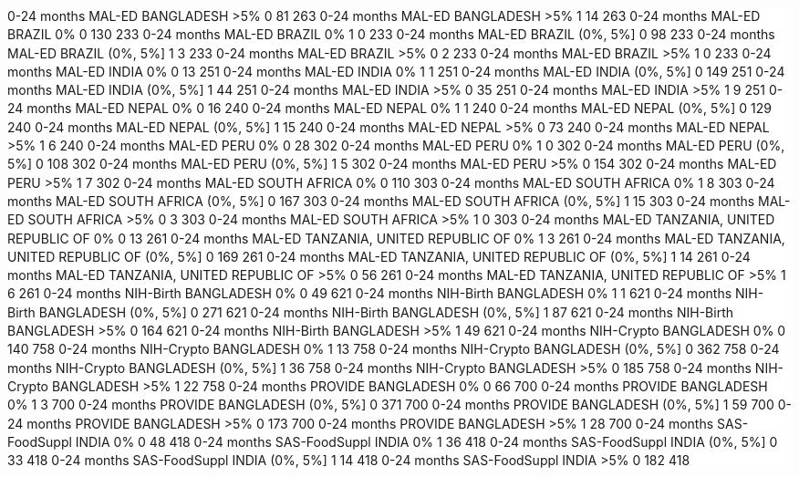 0-24 months   MAL-ED          BANGLADESH                     >5%                0       81    263
0-24 months   MAL-ED          BANGLADESH                     >5%                1       14    263
0-24 months   MAL-ED          BRAZIL                         0%                 0      130    233
0-24 months   MAL-ED          BRAZIL                         0%                 1        0    233
0-24 months   MAL-ED          BRAZIL                         (0%, 5%]           0       98    233
0-24 months   MAL-ED          BRAZIL                         (0%, 5%]           1        3    233
0-24 months   MAL-ED          BRAZIL                         >5%                0        2    233
0-24 months   MAL-ED          BRAZIL                         >5%                1        0    233
0-24 months   MAL-ED          INDIA                          0%                 0       13    251
0-24 months   MAL-ED          INDIA                          0%                 1        1    251
0-24 months   MAL-ED          INDIA                          (0%, 5%]           0      149    251
0-24 months   MAL-ED          INDIA                          (0%, 5%]           1       44    251
0-24 months   MAL-ED          INDIA                          >5%                0       35    251
0-24 months   MAL-ED          INDIA                          >5%                1        9    251
0-24 months   MAL-ED          NEPAL                          0%                 0       16    240
0-24 months   MAL-ED          NEPAL                          0%                 1        1    240
0-24 months   MAL-ED          NEPAL                          (0%, 5%]           0      129    240
0-24 months   MAL-ED          NEPAL                          (0%, 5%]           1       15    240
0-24 months   MAL-ED          NEPAL                          >5%                0       73    240
0-24 months   MAL-ED          NEPAL                          >5%                1        6    240
0-24 months   MAL-ED          PERU                           0%                 0       28    302
0-24 months   MAL-ED          PERU                           0%                 1        0    302
0-24 months   MAL-ED          PERU                           (0%, 5%]           0      108    302
0-24 months   MAL-ED          PERU                           (0%, 5%]           1        5    302
0-24 months   MAL-ED          PERU                           >5%                0      154    302
0-24 months   MAL-ED          PERU                           >5%                1        7    302
0-24 months   MAL-ED          SOUTH AFRICA                   0%                 0      110    303
0-24 months   MAL-ED          SOUTH AFRICA                   0%                 1        8    303
0-24 months   MAL-ED          SOUTH AFRICA                   (0%, 5%]           0      167    303
0-24 months   MAL-ED          SOUTH AFRICA                   (0%, 5%]           1       15    303
0-24 months   MAL-ED          SOUTH AFRICA                   >5%                0        3    303
0-24 months   MAL-ED          SOUTH AFRICA                   >5%                1        0    303
0-24 months   MAL-ED          TANZANIA, UNITED REPUBLIC OF   0%                 0       13    261
0-24 months   MAL-ED          TANZANIA, UNITED REPUBLIC OF   0%                 1        3    261
0-24 months   MAL-ED          TANZANIA, UNITED REPUBLIC OF   (0%, 5%]           0      169    261
0-24 months   MAL-ED          TANZANIA, UNITED REPUBLIC OF   (0%, 5%]           1       14    261
0-24 months   MAL-ED          TANZANIA, UNITED REPUBLIC OF   >5%                0       56    261
0-24 months   MAL-ED          TANZANIA, UNITED REPUBLIC OF   >5%                1        6    261
0-24 months   NIH-Birth       BANGLADESH                     0%                 0       49    621
0-24 months   NIH-Birth       BANGLADESH                     0%                 1        1    621
0-24 months   NIH-Birth       BANGLADESH                     (0%, 5%]           0      271    621
0-24 months   NIH-Birth       BANGLADESH                     (0%, 5%]           1       87    621
0-24 months   NIH-Birth       BANGLADESH                     >5%                0      164    621
0-24 months   NIH-Birth       BANGLADESH                     >5%                1       49    621
0-24 months   NIH-Crypto      BANGLADESH                     0%                 0      140    758
0-24 months   NIH-Crypto      BANGLADESH                     0%                 1       13    758
0-24 months   NIH-Crypto      BANGLADESH                     (0%, 5%]           0      362    758
0-24 months   NIH-Crypto      BANGLADESH                     (0%, 5%]           1       36    758
0-24 months   NIH-Crypto      BANGLADESH                     >5%                0      185    758
0-24 months   NIH-Crypto      BANGLADESH                     >5%                1       22    758
0-24 months   PROVIDE         BANGLADESH                     0%                 0       66    700
0-24 months   PROVIDE         BANGLADESH                     0%                 1        3    700
0-24 months   PROVIDE         BANGLADESH                     (0%, 5%]           0      371    700
0-24 months   PROVIDE         BANGLADESH                     (0%, 5%]           1       59    700
0-24 months   PROVIDE         BANGLADESH                     >5%                0      173    700
0-24 months   PROVIDE         BANGLADESH                     >5%                1       28    700
0-24 months   SAS-FoodSuppl   INDIA                          0%                 0       48    418
0-24 months   SAS-FoodSuppl   INDIA                          0%                 1       36    418
0-24 months   SAS-FoodSuppl   INDIA                          (0%, 5%]           0       33    418
0-24 months   SAS-FoodSuppl   INDIA                          (0%, 5%]           1       14    418
0-24 months   SAS-FoodSuppl   INDIA                          >5%                0      182    418